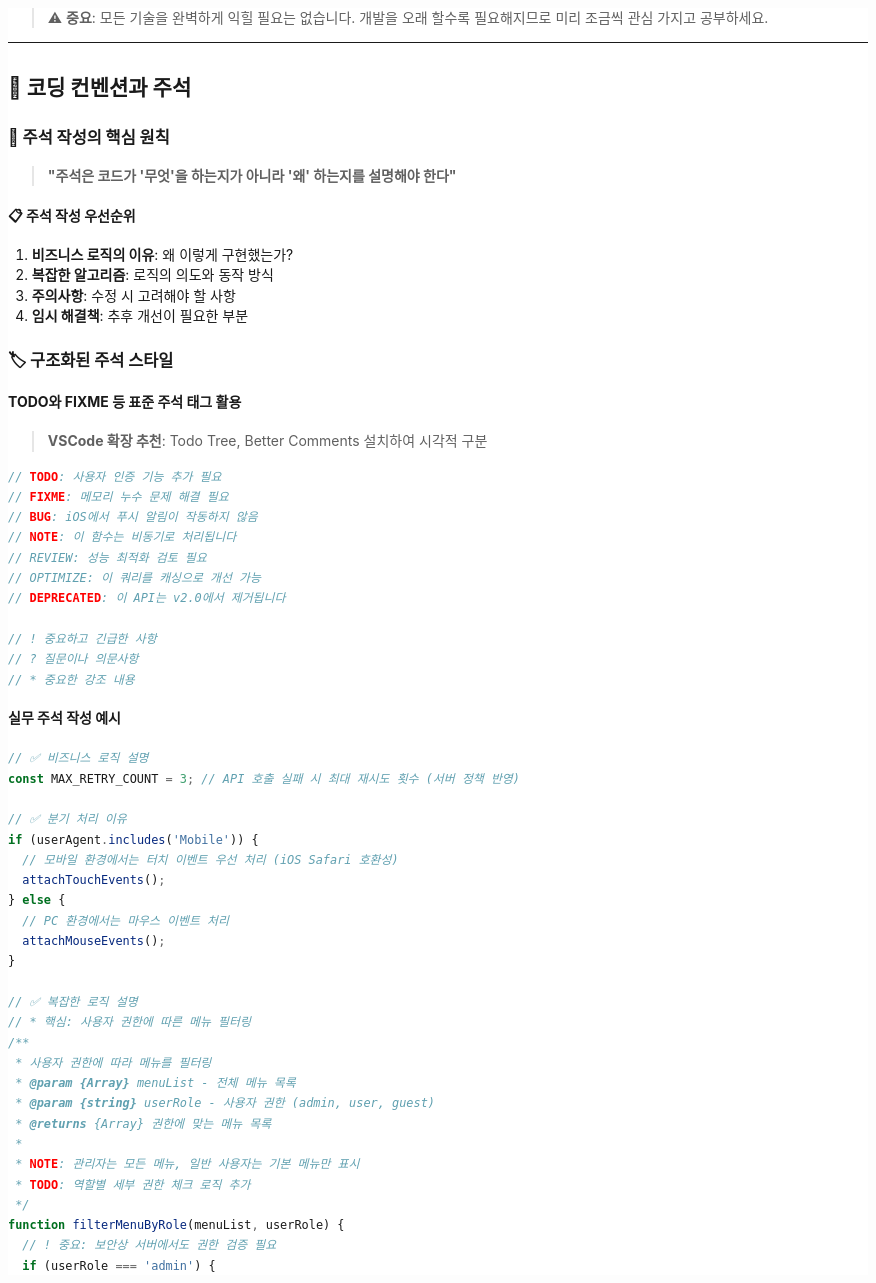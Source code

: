 > ⚠️ **중요**: 모든 기술을 완벽하게 익힐 필요는 없습니다. 개발을 오래 할수록 필요해지므로 미리 조금씩 관심 가지고 공부하세요.

---

## 📝 코딩 컨벤션과 주석

### 🎯 주석 작성의 핵심 원칙

> **"주석은 코드가 '무엇'을 하는지가 아니라 '왜' 하는지를 설명해야 한다"**

#### 📋 주석 작성 우선순위

1. **비즈니스 로직의 이유**: 왜 이렇게 구현했는가?
2. **복잡한 알고리즘**: 로직의 의도와 동작 방식
3. **주의사항**: 수정 시 고려해야 할 사항
4. **임시 해결책**: 추후 개선이 필요한 부분

### 🏷️ 구조화된 주석 스타일

#### TODO와 FIXME 등 표준 주석 태그 활용

> **VSCode 확장 추천**: Todo Tree, Better Comments 설치하여 시각적 구분

```javascript
// TODO: 사용자 인증 기능 추가 필요
// FIXME: 메모리 누수 문제 해결 필요
// BUG: iOS에서 푸시 알림이 작동하지 않음
// NOTE: 이 함수는 비동기로 처리됩니다
// REVIEW: 성능 최적화 검토 필요
// OPTIMIZE: 이 쿼리를 캐싱으로 개선 가능
// DEPRECATED: 이 API는 v2.0에서 제거됩니다

// ! 중요하고 긴급한 사항
// ? 질문이나 의문사항
// * 중요한 강조 내용
```

#### 실무 주석 작성 예시

```javascript
// ✅ 비즈니스 로직 설명
const MAX_RETRY_COUNT = 3; // API 호출 실패 시 최대 재시도 횟수 (서버 정책 반영)

// ✅ 분기 처리 이유
if (userAgent.includes('Mobile')) {
  // 모바일 환경에서는 터치 이벤트 우선 처리 (iOS Safari 호환성)
  attachTouchEvents();
} else {
  // PC 환경에서는 마우스 이벤트 처리
  attachMouseEvents();
}

// ✅ 복잡한 로직 설명
// * 핵심: 사용자 권한에 따른 메뉴 필터링
/**
 * 사용자 권한에 따라 메뉴를 필터링
 * @param {Array} menuList - 전체 메뉴 목록
 * @param {string} userRole - 사용자 권한 (admin, user, guest)
 * @returns {Array} 권한에 맞는 메뉴 목록
 *
 * NOTE: 관리자는 모든 메뉴, 일반 사용자는 기본 메뉴만 표시
 * TODO: 역할별 세부 권한 체크 로직 추가
 */
function filterMenuByRole(menuList, userRole) {
  // ! 중요: 보안상 서버에서도 권한 검증 필요
  if (userRole === 'admin') {
```